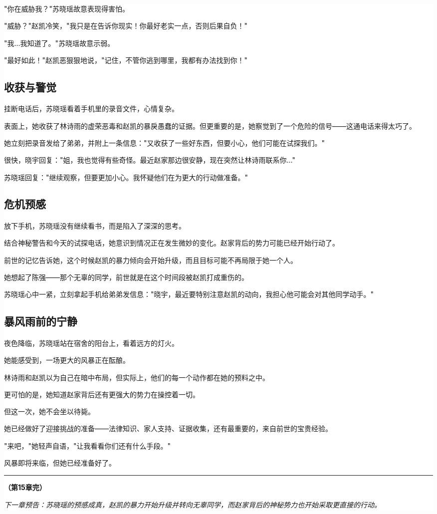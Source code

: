 "你在威胁我？"苏晓瑶故意表现得害怕。

"威胁？"赵凯冷笑，"我只是在告诉你现实！你最好老实一点，否则后果自负！"

"我...我知道了。"苏晓瑶故意示弱。

"最好如此！"赵凯恶狠狠地说，"记住，不管你逃到哪里，我都有办法找到你！"

## 收获与警觉

挂断电话后，苏晓瑶看着手机里的录音文件，心情复杂。

表面上，她收获了林诗雨的虚荣恶毒和赵凯的暴戾愚蠢的证据。但更重要的是，她察觉到了一个危险的信号——这通电话来得太巧了。

她立刻把录音发给了弟弟，并附上一条信息："又收获了一些好东西，但要小心，他们可能在试探我们。"

很快，晓宇回复："姐，我也觉得有些奇怪。最近赵家那边很安静，现在突然让林诗雨联系你..."

苏晓瑶回复："继续观察，但要更加小心。我怀疑他们在为更大的行动做准备。"

## 危机预感

放下手机，苏晓瑶没有继续看书，而是陷入了深深的思考。

结合神秘警告和今天的试探电话，她意识到情况正在发生微妙的变化。赵家背后的势力可能已经开始行动了。

前世的记忆告诉她，这个时候赵凯的暴力倾向会开始升级，而且目标可能不再局限于她一个人。

她想起了陈强——那个无辜的同学，前世就是在这个时间段被赵凯打成重伤的。

苏晓瑶心中一紧，立刻拿起手机给弟弟发信息："晓宇，最近要特别注意赵凯的动向，我担心他可能会对其他同学动手。"

## 暴风雨前的宁静

夜色降临，苏晓瑶站在宿舍的阳台上，看着远方的灯火。

她能感受到，一场更大的风暴正在酝酿。

林诗雨和赵凯以为自己在暗中布局，但实际上，他们的每一个动作都在她的预料之中。

更可怕的是，她知道赵家背后还有更强大的势力在操控着一切。

但这一次，她不会坐以待毙。

她已经做好了迎接挑战的准备——法律知识、家人支持、证据收集，还有最重要的，来自前世的宝贵经验。

"来吧，"她轻声自语，"让我看看你们还有什么手段。"

风暴即将来临，但她已经准备好了。

---

**（第15章完）**

*下一章预告：苏晓瑶的预感成真，赵凯的暴力开始升级并转向无辜同学，而赵家背后的神秘势力也开始采取更直接的行动。*
